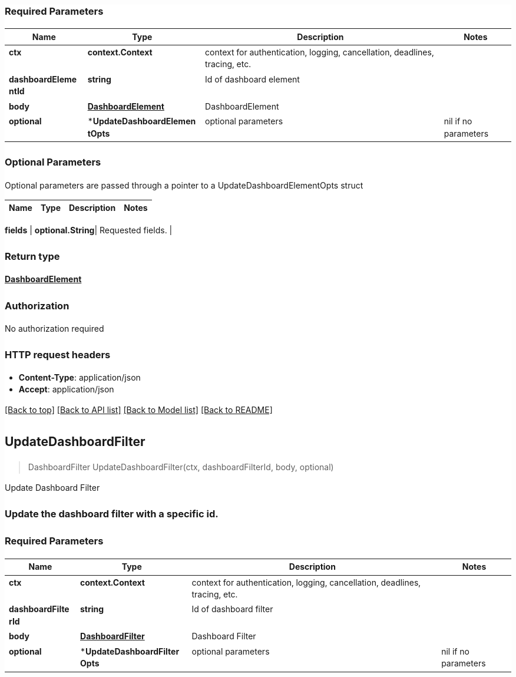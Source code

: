 ### Required Parameters


Name | Type | Description  | Notes
------------- | ------------- | ------------- | -------------
**ctx** | **context.Context** | context for authentication, logging, cancellation, deadlines, tracing, etc.
**dashboardElementId** | **string**| Id of dashboard element | 
**body** | [**DashboardElement**](DashboardElement.md)| DashboardElement | 
 **optional** | ***UpdateDashboardElementOpts** | optional parameters | nil if no parameters

### Optional Parameters

Optional parameters are passed through a pointer to a UpdateDashboardElementOpts struct


Name | Type | Description  | Notes
------------- | ------------- | ------------- | -------------


 **fields** | **optional.String**| Requested fields. | 

### Return type

[**DashboardElement**](DashboardElement.md)

### Authorization

No authorization required

### HTTP request headers

- **Content-Type**: application/json
- **Accept**: application/json

[[Back to top]](#) [[Back to API list]](../README.md#documentation-for-api-endpoints)
[[Back to Model list]](../README.md#documentation-for-models)
[[Back to README]](../README.md)


## UpdateDashboardFilter

> DashboardFilter UpdateDashboardFilter(ctx, dashboardFilterId, body, optional)

Update Dashboard Filter

### Update the dashboard filter with a specific id.

### Required Parameters


Name | Type | Description  | Notes
------------- | ------------- | ------------- | -------------
**ctx** | **context.Context** | context for authentication, logging, cancellation, deadlines, tracing, etc.
**dashboardFilterId** | **string**| Id of dashboard filter | 
**body** | [**DashboardFilter**](DashboardFilter.md)| Dashboard Filter | 
 **optional** | ***UpdateDashboardFilterOpts** | optional parameters | nil if no parameters
